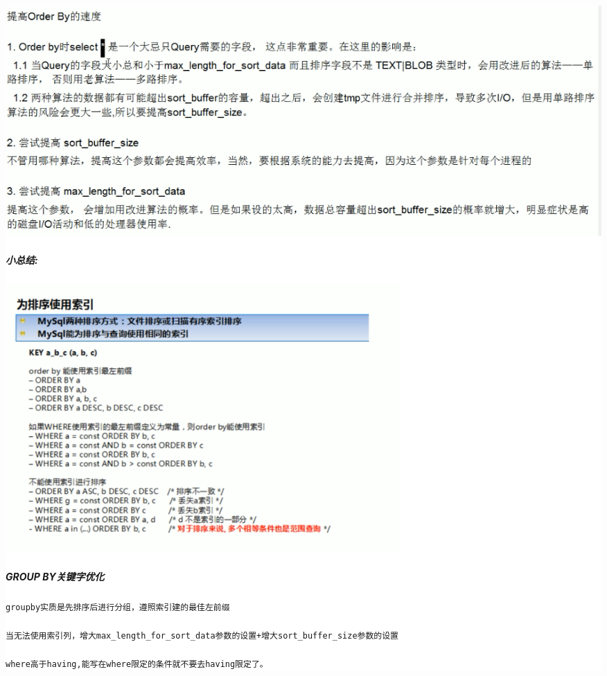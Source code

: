 ![2](https://github.com/wind0926/JAVA2019/blob/master/image/Java%E5%9F%BA%E7%A1%80/GitHub%E5%9B%BE%E7%89%87/MySQL/39.png)



##### 小总结:

![2](https://github.com/wind0926/JAVA2019/blob/master/image/Java%E5%9F%BA%E7%A1%80/GitHub%E5%9B%BE%E7%89%87/MySQL/40.png)

##### GROUP BY关键字优化

```
groupby实质是先排序后进行分组，遵照索引建的最佳左前缀

当无法使用索引列，增大max_length_for_sort_data参数的设置+增大sort_buffer_size参数的设置

where高于having,能写在where限定的条件就不要去having限定了。
```
